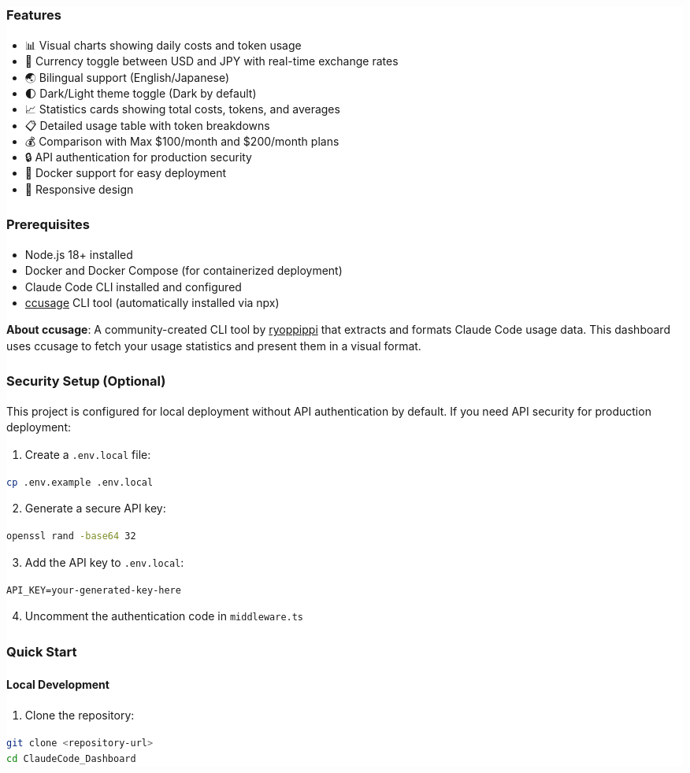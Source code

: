 ### Features

- 📊 Visual charts showing daily costs and token usage
- 💱 Currency toggle between USD and JPY with real-time exchange rates
- 🌏 Bilingual support (English/Japanese)
- 🌓 Dark/Light theme toggle (Dark by default)
- 📈 Statistics cards showing total costs, tokens, and averages
- 📋 Detailed usage table with token breakdowns
- 💰 Comparison with Max $100/month and $200/month plans
- 🔒 API authentication for production security
- 🐳 Docker support for easy deployment
- 📱 Responsive design

### Prerequisites

- Node.js 18+ installed
- Docker and Docker Compose (for containerized deployment)
- Claude Code CLI installed and configured
- [ccusage](https://www.npmjs.com/package/ccusage) CLI tool (automatically installed via npx)

**About ccusage**: A community-created CLI tool by [ryoppippi](https://github.com/ryoppippi) that extracts and formats Claude Code usage data. This dashboard uses ccusage to fetch your usage statistics and present them in a visual format.

### Security Setup (Optional)

This project is configured for local deployment without API authentication by default. If you need API security for production deployment:

1. Create a `.env.local` file:
```bash
cp .env.example .env.local
```

2. Generate a secure API key:
```bash
openssl rand -base64 32
```

3. Add the API key to `.env.local`:
```
API_KEY=your-generated-key-here
```

4. Uncomment the authentication code in `middleware.ts`

### Quick Start

#### Local Development

1. Clone the repository:
```bash
git clone <repository-url>
cd ClaudeCode_Dashboard
```
